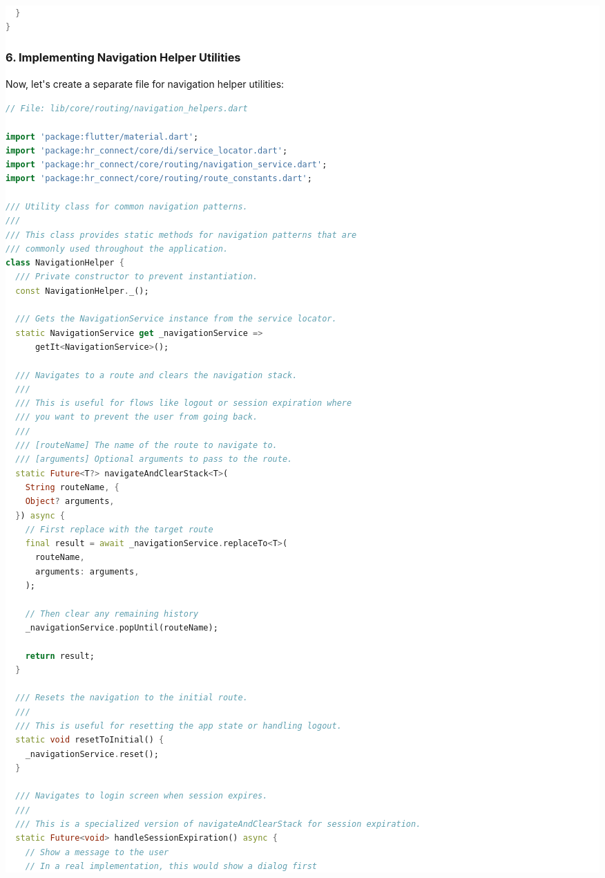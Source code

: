 ```dart
  }
}
```

### 6. Implementing Navigation Helper Utilities

Now, let's create a separate file for navigation helper utilities:

```dart
// File: lib/core/routing/navigation_helpers.dart

import 'package:flutter/material.dart';
import 'package:hr_connect/core/di/service_locator.dart';
import 'package:hr_connect/core/routing/navigation_service.dart';
import 'package:hr_connect/core/routing/route_constants.dart';

/// Utility class for common navigation patterns.
///
/// This class provides static methods for navigation patterns that are
/// commonly used throughout the application.
class NavigationHelper {
  /// Private constructor to prevent instantiation.
  const NavigationHelper._();
  
  /// Gets the NavigationService instance from the service locator.
  static NavigationService get _navigationService => 
      getIt<NavigationService>();
  
  /// Navigates to a route and clears the navigation stack.
  ///
  /// This is useful for flows like logout or session expiration where
  /// you want to prevent the user from going back.
  ///
  /// [routeName] The name of the route to navigate to.
  /// [arguments] Optional arguments to pass to the route.
  static Future<T?> navigateAndClearStack<T>(
    String routeName, {
    Object? arguments,
  }) async {
    // First replace with the target route
    final result = await _navigationService.replaceTo<T>(
      routeName,
      arguments: arguments,
    );
    
    // Then clear any remaining history
    _navigationService.popUntil(routeName);
    
    return result;
  }
  
  /// Resets the navigation to the initial route.
  ///
  /// This is useful for resetting the app state or handling logout.
  static void resetToInitial() {
    _navigationService.reset();
  }
  
  /// Navigates to login screen when session expires.
  ///
  /// This is a specialized version of navigateAndClearStack for session expiration.
  static Future<void> handleSessionExpiration() async {
    // Show a message to the user
    // In a real implementation, this would show a dialog first
```